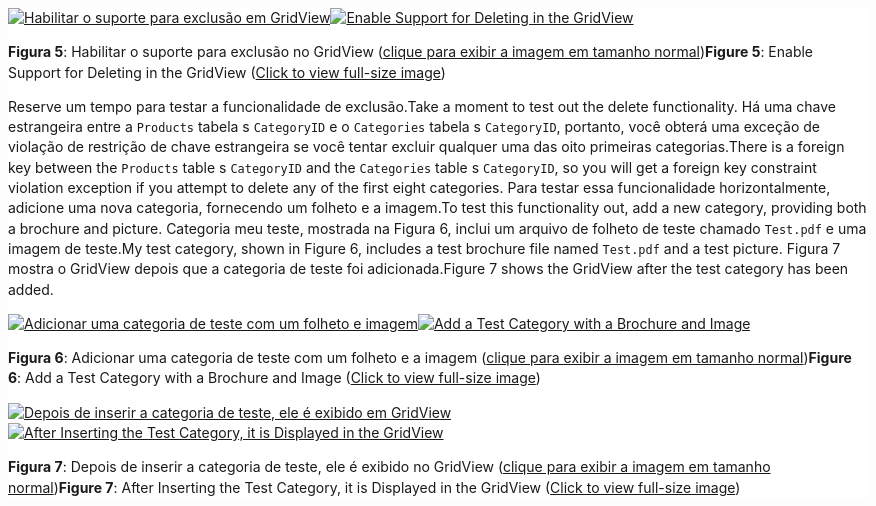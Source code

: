 
<span data-ttu-id="12a1f-188">[![Habilitar o suporte para exclusão em GridView](updating-and-deleting-existing-binary-data-vb/_static/image14.png)](updating-and-deleting-existing-binary-data-vb/_static/image13.png)</span><span class="sxs-lookup"><span data-stu-id="12a1f-188">[![Enable Support for Deleting in the GridView](updating-and-deleting-existing-binary-data-vb/_static/image14.png)](updating-and-deleting-existing-binary-data-vb/_static/image13.png)</span></span>

<span data-ttu-id="12a1f-189">**Figura 5**: Habilitar o suporte para exclusão no GridView ([clique para exibir a imagem em tamanho normal](updating-and-deleting-existing-binary-data-vb/_static/image15.png))</span><span class="sxs-lookup"><span data-stu-id="12a1f-189">**Figure 5**: Enable Support for Deleting in the GridView ([Click to view full-size image](updating-and-deleting-existing-binary-data-vb/_static/image15.png))</span></span>


<span data-ttu-id="12a1f-190">Reserve um tempo para testar a funcionalidade de exclusão.</span><span class="sxs-lookup"><span data-stu-id="12a1f-190">Take a moment to test out the delete functionality.</span></span> <span data-ttu-id="12a1f-191">Há uma chave estrangeira entre a `Products` tabela s `CategoryID` e o `Categories` tabela s `CategoryID`, portanto, você obterá uma exceção de violação de restrição de chave estrangeira se você tentar excluir qualquer uma das oito primeiras categorias.</span><span class="sxs-lookup"><span data-stu-id="12a1f-191">There is a foreign key between the `Products` table s `CategoryID` and the `Categories` table s `CategoryID`, so you will get a foreign key constraint violation exception if you attempt to delete any of the first eight categories.</span></span> <span data-ttu-id="12a1f-192">Para testar essa funcionalidade horizontalmente, adicione uma nova categoria, fornecendo um folheto e a imagem.</span><span class="sxs-lookup"><span data-stu-id="12a1f-192">To test this functionality out, add a new category, providing both a brochure and picture.</span></span> <span data-ttu-id="12a1f-193">Categoria meu teste, mostrada na Figura 6, inclui um arquivo de folheto de teste chamado `Test.pdf` e uma imagem de teste.</span><span class="sxs-lookup"><span data-stu-id="12a1f-193">My test category, shown in Figure 6, includes a test brochure file named `Test.pdf` and a test picture.</span></span> <span data-ttu-id="12a1f-194">Figura 7 mostra o GridView depois que a categoria de teste foi adicionada.</span><span class="sxs-lookup"><span data-stu-id="12a1f-194">Figure 7 shows the GridView after the test category has been added.</span></span>


<span data-ttu-id="12a1f-195">[![Adicionar uma categoria de teste com um folheto e imagem](updating-and-deleting-existing-binary-data-vb/_static/image17.png)](updating-and-deleting-existing-binary-data-vb/_static/image16.png)</span><span class="sxs-lookup"><span data-stu-id="12a1f-195">[![Add a Test Category with a Brochure and Image](updating-and-deleting-existing-binary-data-vb/_static/image17.png)](updating-and-deleting-existing-binary-data-vb/_static/image16.png)</span></span>

<span data-ttu-id="12a1f-196">**Figura 6**: Adicionar uma categoria de teste com um folheto e a imagem ([clique para exibir a imagem em tamanho normal](updating-and-deleting-existing-binary-data-vb/_static/image18.png))</span><span class="sxs-lookup"><span data-stu-id="12a1f-196">**Figure 6**: Add a Test Category with a Brochure and Image ([Click to view full-size image](updating-and-deleting-existing-binary-data-vb/_static/image18.png))</span></span>


<span data-ttu-id="12a1f-197">[![Depois de inserir a categoria de teste, ele é exibido em GridView](updating-and-deleting-existing-binary-data-vb/_static/image20.png)](updating-and-deleting-existing-binary-data-vb/_static/image19.png)</span><span class="sxs-lookup"><span data-stu-id="12a1f-197">[![After Inserting the Test Category, it is Displayed in the GridView](updating-and-deleting-existing-binary-data-vb/_static/image20.png)](updating-and-deleting-existing-binary-data-vb/_static/image19.png)</span></span>

<span data-ttu-id="12a1f-198">**Figura 7**: Depois de inserir a categoria de teste, ele é exibido no GridView ([clique para exibir a imagem em tamanho normal](updating-and-deleting-existing-binary-data-vb/_static/image21.png))</span><span class="sxs-lookup"><span data-stu-id="12a1f-198">**Figure 7**: After Inserting the Test Category, it is Displayed in the GridView ([Click to view full-size image](updating-and-deleting-existing-binary-data-vb/_static/image21.png))</span></span>
